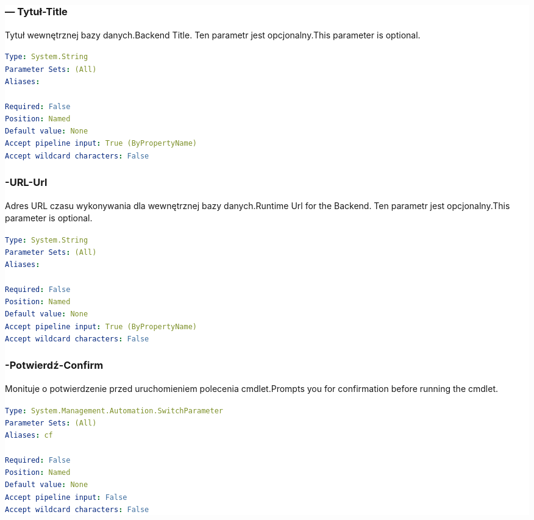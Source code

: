 ### <span data-ttu-id="0c094-140">— Tytuł</span><span class="sxs-lookup"><span data-stu-id="0c094-140">-Title</span></span>
<span data-ttu-id="0c094-141">Tytuł wewnętrznej bazy danych.</span><span class="sxs-lookup"><span data-stu-id="0c094-141">Backend Title.</span></span>
<span data-ttu-id="0c094-142">Ten parametr jest opcjonalny.</span><span class="sxs-lookup"><span data-stu-id="0c094-142">This parameter is optional.</span></span>

```yaml
Type: System.String
Parameter Sets: (All)
Aliases: 

Required: False
Position: Named
Default value: None
Accept pipeline input: True (ByPropertyName)
Accept wildcard characters: False
```

### <span data-ttu-id="0c094-143">-URL</span><span class="sxs-lookup"><span data-stu-id="0c094-143">-Url</span></span>
<span data-ttu-id="0c094-144">Adres URL czasu wykonywania dla wewnętrznej bazy danych.</span><span class="sxs-lookup"><span data-stu-id="0c094-144">Runtime Url for the Backend.</span></span>
<span data-ttu-id="0c094-145">Ten parametr jest opcjonalny.</span><span class="sxs-lookup"><span data-stu-id="0c094-145">This parameter is optional.</span></span>

```yaml
Type: System.String
Parameter Sets: (All)
Aliases: 

Required: False
Position: Named
Default value: None
Accept pipeline input: True (ByPropertyName)
Accept wildcard characters: False
```

### <span data-ttu-id="0c094-146">-Potwierdź</span><span class="sxs-lookup"><span data-stu-id="0c094-146">-Confirm</span></span>
<span data-ttu-id="0c094-147">Monituje o potwierdzenie przed uruchomieniem polecenia cmdlet.</span><span class="sxs-lookup"><span data-stu-id="0c094-147">Prompts you for confirmation before running the cmdlet.</span></span>

```yaml
Type: System.Management.Automation.SwitchParameter
Parameter Sets: (All)
Aliases: cf

Required: False
Position: Named
Default value: None
Accept pipeline input: False
Accept wildcard characters: False
```
